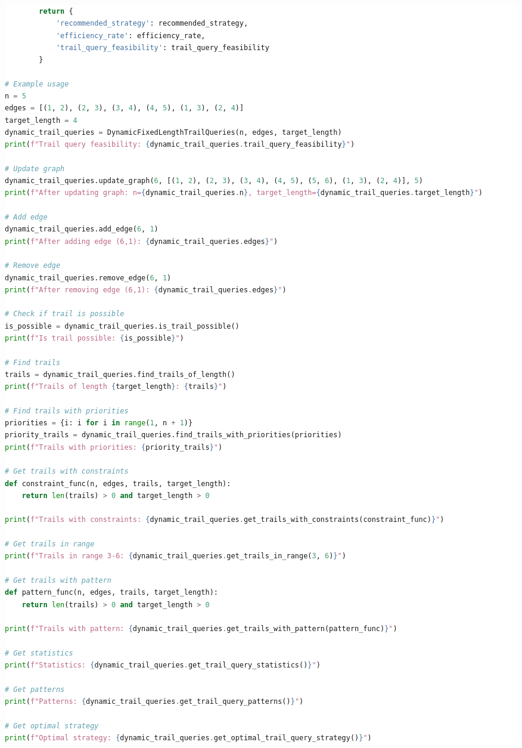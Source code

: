 ```python
        return {
            'recommended_strategy': recommended_strategy,
            'efficiency_rate': efficiency_rate,
            'trail_query_feasibility': trail_query_feasibility
        }

# Example usage
n = 5
edges = [(1, 2), (2, 3), (3, 4), (4, 5), (1, 3), (2, 4)]
target_length = 4
dynamic_trail_queries = DynamicFixedLengthTrailQueries(n, edges, target_length)
print(f"Trail query feasibility: {dynamic_trail_queries.trail_query_feasibility}")

# Update graph
dynamic_trail_queries.update_graph(6, [(1, 2), (2, 3), (3, 4), (4, 5), (5, 6), (1, 3), (2, 4)], 5)
print(f"After updating graph: n={dynamic_trail_queries.n}, target_length={dynamic_trail_queries.target_length}")

# Add edge
dynamic_trail_queries.add_edge(6, 1)
print(f"After adding edge (6,1): {dynamic_trail_queries.edges}")

# Remove edge
dynamic_trail_queries.remove_edge(6, 1)
print(f"After removing edge (6,1): {dynamic_trail_queries.edges}")

# Check if trail is possible
is_possible = dynamic_trail_queries.is_trail_possible()
print(f"Is trail possible: {is_possible}")

# Find trails
trails = dynamic_trail_queries.find_trails_of_length()
print(f"Trails of length {target_length}: {trails}")

# Find trails with priorities
priorities = {i: i for i in range(1, n + 1)}
priority_trails = dynamic_trail_queries.find_trails_with_priorities(priorities)
print(f"Trails with priorities: {priority_trails}")

# Get trails with constraints
def constraint_func(n, edges, trails, target_length):
    return len(trails) > 0 and target_length > 0

print(f"Trails with constraints: {dynamic_trail_queries.get_trails_with_constraints(constraint_func)}")

# Get trails in range
print(f"Trails in range 3-6: {dynamic_trail_queries.get_trails_in_range(3, 6)}")

# Get trails with pattern
def pattern_func(n, edges, trails, target_length):
    return len(trails) > 0 and target_length > 0

print(f"Trails with pattern: {dynamic_trail_queries.get_trails_with_pattern(pattern_func)}")

# Get statistics
print(f"Statistics: {dynamic_trail_queries.get_trail_query_statistics()}")

# Get patterns
print(f"Patterns: {dynamic_trail_queries.get_trail_query_patterns()}")

# Get optimal strategy
print(f"Optimal strategy: {dynamic_trail_queries.get_optimal_trail_query_strategy()}")
```